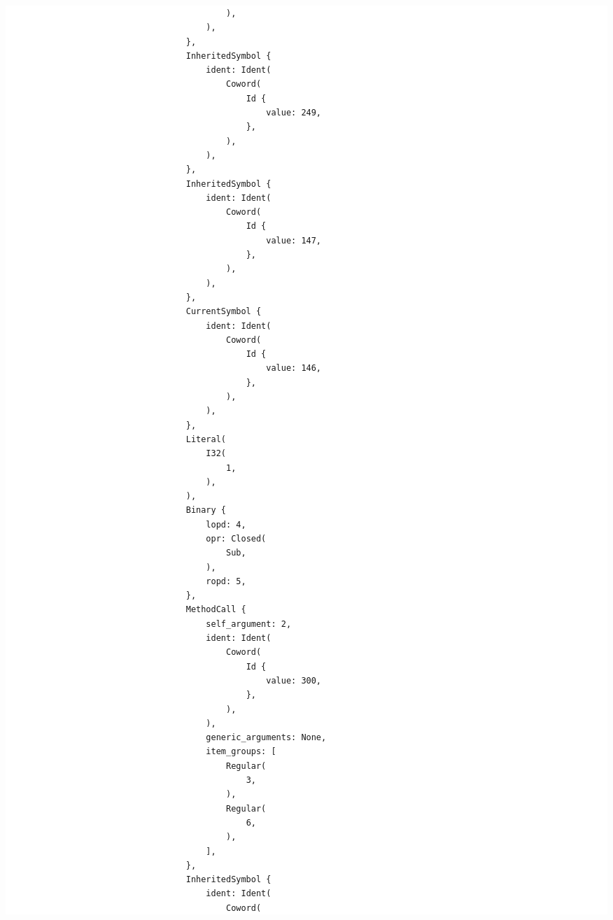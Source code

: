                                                 ),
                                            ),
                                        },
                                        InheritedSymbol {
                                            ident: Ident(
                                                Coword(
                                                    Id {
                                                        value: 249,
                                                    },
                                                ),
                                            ),
                                        },
                                        InheritedSymbol {
                                            ident: Ident(
                                                Coword(
                                                    Id {
                                                        value: 147,
                                                    },
                                                ),
                                            ),
                                        },
                                        CurrentSymbol {
                                            ident: Ident(
                                                Coword(
                                                    Id {
                                                        value: 146,
                                                    },
                                                ),
                                            ),
                                        },
                                        Literal(
                                            I32(
                                                1,
                                            ),
                                        ),
                                        Binary {
                                            lopd: 4,
                                            opr: Closed(
                                                Sub,
                                            ),
                                            ropd: 5,
                                        },
                                        MethodCall {
                                            self_argument: 2,
                                            ident: Ident(
                                                Coword(
                                                    Id {
                                                        value: 300,
                                                    },
                                                ),
                                            ),
                                            generic_arguments: None,
                                            item_groups: [
                                                Regular(
                                                    3,
                                                ),
                                                Regular(
                                                    6,
                                                ),
                                            ],
                                        },
                                        InheritedSymbol {
                                            ident: Ident(
                                                Coword(